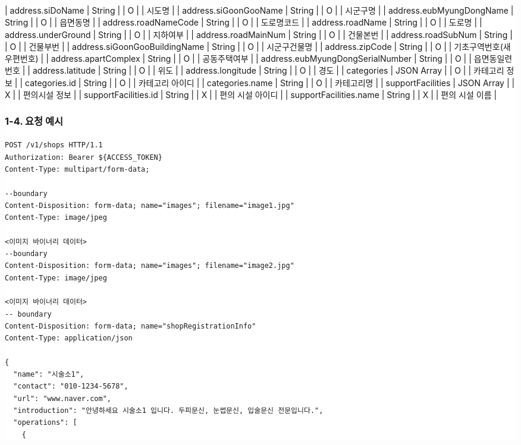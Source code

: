 | address.siDoName                 | String           |           | O         |             | 시도명                          |
| address.siGoonGooName            | String           |           | O         |             | 시군구명                        |
| address.eubMyungDongName         | String           |           | O         |             | 읍면동명                        |
| address.roadNameCode             | String           |           | O         |             | 도로명코드                      |
| address.roadName                 | String           |           | O         |             | 도로명                          |
| address.underGround              | String           |           | O         |             | 지하여부                        |
| address.roadMainNum              | String           |           | O         |             | 건물본번                        |
| address.roadSubNum               | String           |           | O         |             | 건물부번                        |
| address.siGoonGooBuildingName    | String           |           | O         |             | 시군구건물명                    |
| address.zipCode                  | String           |           | O         |             | 기초구역번호(새우편번호)        |
| address.apartComplex             | String           |           | O         |             | 공동주택여부                    |
| address.eubMyungDongSerialNumber | String           |           | O         |             | 읍면동일련번호                  |
| address.latitude                 | String           |           | O         |             | 위도                            |
| address.longitude                | String           |           | O         |             | 경도                            |
| categories                       | JSON Array       |           | O         |             | 카테고리 정보                   |
| categories.id                    | String           |           | O         |             | 카테고리 아이디                 |
| categories.name                  | String           |           | O         |             | 카테고리명                      |
| supportFacilities                | JSON Array       |           | X         |             | 편의시설 정보                   |
| supportFacilities.id             | String           |           | X         |             | 편의 시설 아이디                |
| supportFacilities.name           | String           |           | X         |             | 편의 시설 이름                  |



### 1-4. 요청 예시

``` http
POST /v1/shops HTTP/1.1
Authorization: Bearer ${ACCESS_TOKEN}
Content-Type: multipart/form-data; 

--boundary
Content-Disposition: form-data; name="images"; filename="image1.jpg"
Content-Type: image/jpeg

<이미지 바이너리 데이터>
--boundary
Content-Disposition: form-data; name="images"; filename="image2.jpg"
Content-Type: image/jpeg

<이미지 바이너리 데이터>
-- boundary
Content-Disposition: form-data; name="shopRegistrationInfo"
Content-Type: application/json

{
  "name": "시술소1",
  "contact": "010-1234-5678",
  "url": "www.naver.com",
  "introduction": "안녕하세요 시술소1 입니다. 두피문신, 눈썹문신, 입술문신 전문입니다.",
  "operations": [
    {
```